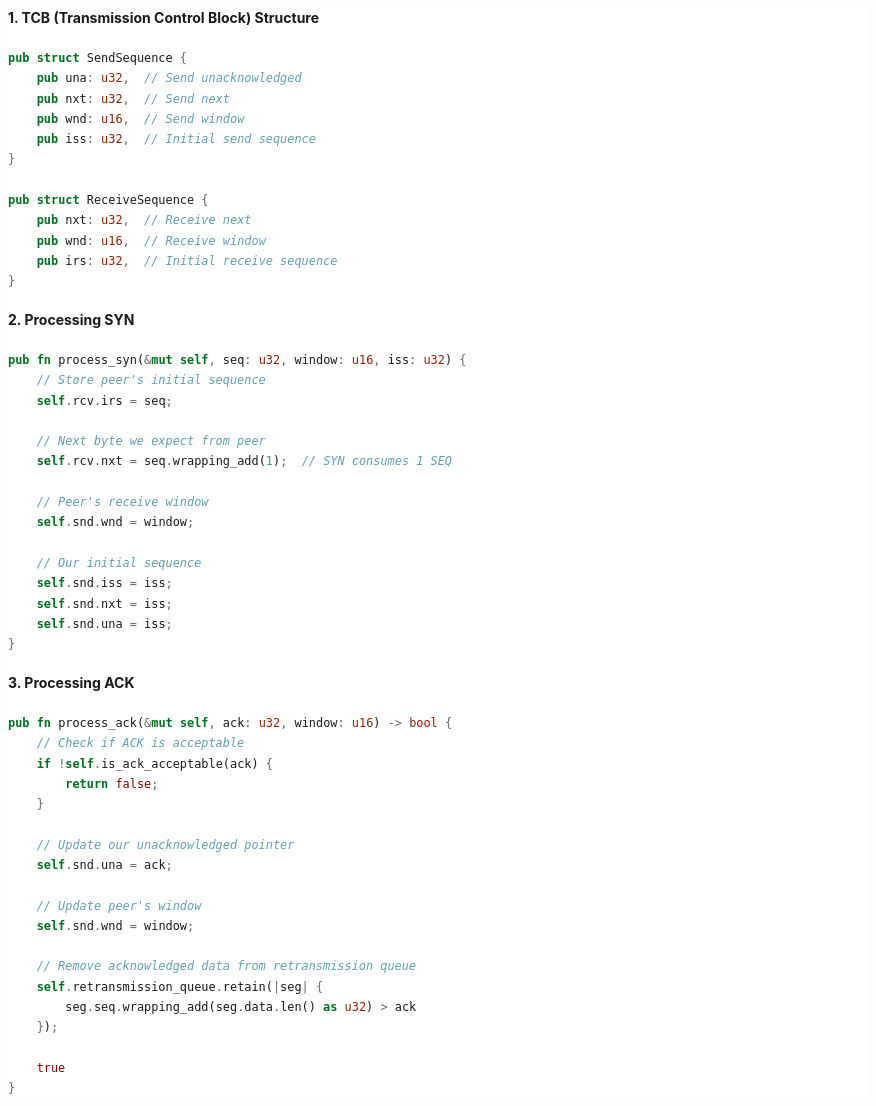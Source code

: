 #### 1. TCB (Transmission Control Block) Structure

```rust
pub struct SendSequence {
    pub una: u32,  // Send unacknowledged
    pub nxt: u32,  // Send next
    pub wnd: u16,  // Send window
    pub iss: u32,  // Initial send sequence
}

pub struct ReceiveSequence {
    pub nxt: u32,  // Receive next
    pub wnd: u16,  // Receive window
    pub irs: u32,  // Initial receive sequence
}
```

#### 2. Processing SYN

```rust
pub fn process_syn(&mut self, seq: u32, window: u16, iss: u32) {
    // Store peer's initial sequence
    self.rcv.irs = seq;
    
    // Next byte we expect from peer
    self.rcv.nxt = seq.wrapping_add(1);  // SYN consumes 1 SEQ
    
    // Peer's receive window
    self.snd.wnd = window;
    
    // Our initial sequence
    self.snd.iss = iss;
    self.snd.nxt = iss;
    self.snd.una = iss;
}
```

#### 3. Processing ACK

```rust
pub fn process_ack(&mut self, ack: u32, window: u16) -> bool {
    // Check if ACK is acceptable
    if !self.is_ack_acceptable(ack) {
        return false;
    }
    
    // Update our unacknowledged pointer
    self.snd.una = ack;
    
    // Update peer's window
    self.snd.wnd = window;
    
    // Remove acknowledged data from retransmission queue
    self.retransmission_queue.retain(|seg| {
        seg.seq.wrapping_add(seg.data.len() as u32) > ack
    });
    
    true
}
```
